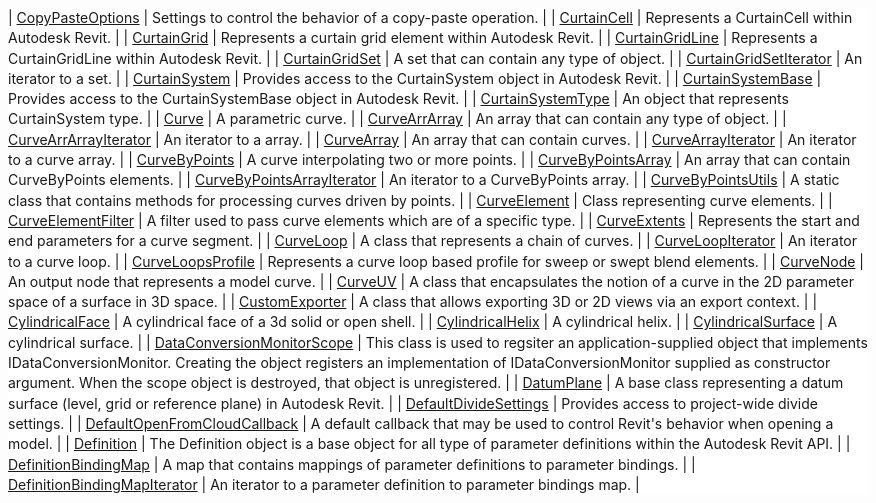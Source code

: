 | [CopyPasteOptions](d8f58fd5-2106-7a88-6218-106a30415791.md "CopyPasteOptions Class") | Settings to control the behavior of a copy-paste operation. |
| [CurtainCell](97401874-6fa9-eac0-6190-24687861168c.md "CurtainCell Class") | Represents a CurtainCell within Autodesk Revit. |
| [CurtainGrid](5e0d5b7c-aaa1-d299-6fb8-2faa65b1857a.md "CurtainGrid Class") | Represents a curtain grid element within Autodesk Revit. |
| [CurtainGridLine](42c94f55-1972-5f12-1dd4-db15ad1af3d3.md "CurtainGridLine Class") | Represents a CurtainGridLine within Autodesk Revit. |
| [CurtainGridSet](adc86636-024c-9035-700f-e7c43442a9f8.md "CurtainGridSet Class") | A set that can contain any type of object. |
| [CurtainGridSetIterator](b8aa3f5a-d84c-a10b-34a0-4562c2fc2ed3.md "CurtainGridSetIterator Class") | An iterator to a set. |
| [CurtainSystem](49847a7a-35e9-09f3-e723-5f906a14b0e3.md "CurtainSystem Class") | Provides access to the CurtainSystem object in Autodesk Revit. |
| [CurtainSystemBase](e812f3f4-8c6d-2741-fac0-53724e723338.md "CurtainSystemBase Class") | Provides access to the CurtainSystemBase object in Autodesk Revit. |
| [CurtainSystemType](8fc2105b-e7c7-afc5-5dea-15160cba19a1.md "CurtainSystemType Class") | An object that represents CurtainSystem type. |
| [Curve](400cc9b6-9ff7-de85-6fd8-c20002209d25.md "Curve Class") | A parametric curve. |
| [CurveArrArray](c9d071fe-9724-42ed-e280-57381cd44301.md "CurveArrArray Class") | An array that can contain any type of object. |
| [CurveArrArrayIterator](cdd6e636-1a16-2e4a-90db-ada0fcf0b074.md "CurveArrArrayIterator Class") | An iterator to a array. |
| [CurveArray](55103aad-38fd-45d2-6bf7-67a5203e99f3.md "CurveArray Class") | An array that can contain curves. |
| [CurveArrayIterator](f2e97568-6047-1822-7d49-ccd50de32dd4.md "CurveArrayIterator Class") | An iterator to a curve array. |
| [CurveByPoints](2df7ab39-1ac0-5803-79fa-b23a959bf8f2.md "CurveByPoints Class") | A curve interpolating two or more points. |
| [CurveByPointsArray](05d7b8f5-e891-e58f-c1aa-3e0e5d96d19c.md "CurveByPointsArray Class") | An array that can contain CurveByPoints elements. |
| [CurveByPointsArrayIterator](b9e33d5d-c5f1-2feb-8533-e82977da7f35.md "CurveByPointsArrayIterator Class") | An iterator to a CurveByPoints array. |
| [CurveByPointsUtils](20dd9f72-4653-4ea8-6397-af04e5093fbe.md "CurveByPointsUtils Class") | A static class that contains methods for processing curves driven by points. |
| [CurveElement](61673852-2d08-003d-e9fd-4be89d533774.md "CurveElement Class") | Class representing curve elements. |
| [CurveElementFilter](d31574f5-4400-c4f9-04dd-4418c302e3c5.md "CurveElementFilter Class") | A filter used to pass curve elements which are of a specific type. |
| [CurveExtents](d974db89-6e5c-d777-9d1f-08e2561feba5.md "CurveExtents Class") | Represents the start and end parameters for a curve segment. |
| [CurveLoop](84824924-cb89-9e20-de6e-3461f429dfd6.md "CurveLoop Class") | A class that represents a chain of curves. |
| [CurveLoopIterator](27c948e0-c433-9ee9-04a5-4bbeed79062f.md "CurveLoopIterator Class") | An iterator to a curve loop. |
| [CurveLoopsProfile](e841c265-7932-3a99-ea0d-a8865e21ca05.md "CurveLoopsProfile Class") | Represents a curve loop based profile for sweep or swept blend elements. |
| [CurveNode](f46bbf24-04d0-a4c0-f694-adb30f3db8ea.md "CurveNode Class") | An output node that represents a model curve. |
| [CurveUV](2d1d9c1f-afb6-fc09-f461-54cf0d511bf0.md "CurveUV Class") | A class that encapsulates the notion of a curve in the 2D parameter space of a surface in 3D space. |
| [CustomExporter](d2437433-9183-cbb1-1c67-dedd86db5b5a.md "CustomExporter Class") | A class that allows exporting 3D or 2D views via an export context. |
| [CylindricalFace](e0450bb3-d974-9759-ea41-55c332cd9926.md "CylindricalFace Class") | A cylindrical face of a 3d solid or open shell. |
| [CylindricalHelix](fdaa7f4a-e680-8d7e-3a9b-677b082432f5.md "CylindricalHelix Class") | A cylindrical helix. |
| [CylindricalSurface](95d452c1-6f7f-9d8e-a4fb-e2f1fe2818bc.md "CylindricalSurface Class") | A cylindrical surface. |
| [DataConversionMonitorScope](46b27582-3614-9776-134a-90519d645526.md "DataConversionMonitorScope Class") | This class is used to regsiter an application-supplied object that implements IDataConversionMonitor. Creating the object registers an implementation of IDataConversionMonitor supplied as constructor argument. When the scope object is destroyed, that object is unregistered. |
| [DatumPlane](3e0a6725-ee40-c4d5-839f-b7720c1fe2af.md "DatumPlane Class") | A base class representing a datum surface (level, grid or reference plane) in Autodesk Revit. |
| [DefaultDivideSettings](c4d57a70-3192-458c-faa7-619d11c69f60.md "DefaultDivideSettings Class") | Provides access to project-wide divide settings. |
| [DefaultOpenFromCloudCallback](6269ec13-f36e-64fd-f173-aa7c358912f9.md "DefaultOpenFromCloudCallback Class") | A default callback that may be used to control Revit's behavior when opening a model. |
| [Definition](8fe04f37-04e1-9e93-ffdb-e3900908e42a.md "Definition Class") | The Definition object is a base object for all type of parameter definitions within the Autodesk Revit API. |
| [DefinitionBindingMap](52e2ee94-bcca-9e23-e835-6e9621da6059.md "DefinitionBindingMap Class") | A map that contains mappings of parameter definitions to parameter bindings. |
| [DefinitionBindingMapIterator](54fa1065-02f7-f4e8-3440-5ec269d422f4.md "DefinitionBindingMapIterator Class") | An iterator to a parameter definition to parameter bindings map. |